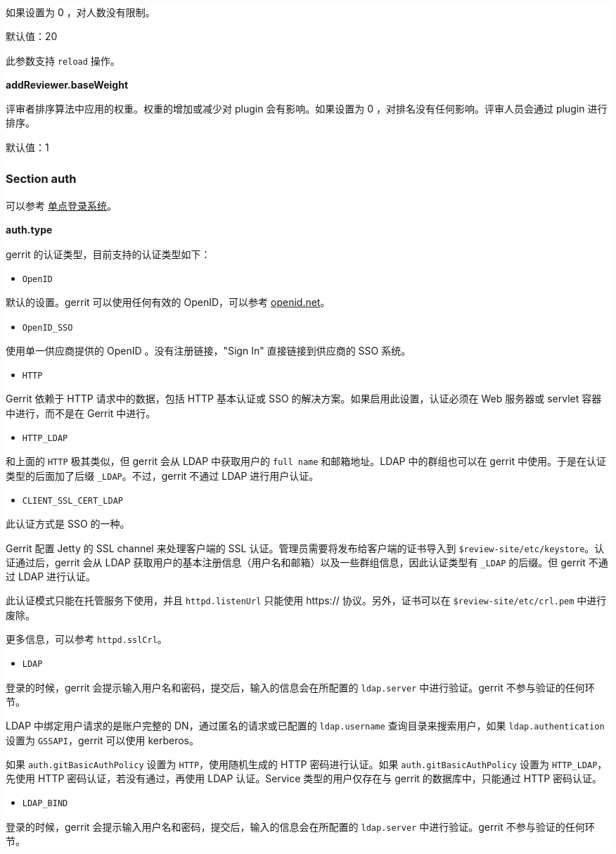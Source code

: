 如果设置为 0 ，对人数没有限制。

默认值：20

此参数支持 `reload` 操作。

**addReviewer.baseWeight**

评审者排序算法中应用的权重。权重的增加或减少对 plugin 会有影响。如果设置为 0 ，对排名没有任何影响。评审人员会通过 plugin 进行排序。

默认值：1

### Section auth

可以参考 [单点登录系统](config-sso.md)。

**auth.type**

gerrit 的认证类型，目前支持的认证类型如下：

* `OpenID`

默认的设置。gerrit 可以使用任何有效的 OpenID，可以参考 [openid.net](http://openid.net/)。

* `OpenID_SSO`

使用单一供应商提供的 OpenID 。没有注册链接，"Sign In" 直接链接到供应商的 SSO 系统。

* `HTTP`

Gerrit 依赖于 HTTP 请求中的数据，包括 HTTP 基本认证或 SSO 的解决方案。如果启用此设置，认证必须在 Web 服务器或 servlet 容器中进行，而不是在 Gerrit 中进行。

* `HTTP_LDAP`

和上面的 `HTTP` 极其类似，但 gerrit 会从 LDAP 中获取用户的 `full name` 和邮箱地址。LDAP 中的群组也可以在 gerrit 中使用。于是在认证类型的后面加了后缀 `_LDAP`。不过，gerrit 不通过 LDAP 进行用户认证。

* `CLIENT_SSL_CERT_LDAP`

此认证方式是 SSO 的一种。

Gerrit 配置 Jetty 的 SSL channel 来处理客户端的 SSL 认证。管理员需要将发布给客户端的证书导入到 `$review-site/etc/keystore`。认证通过后，gerrit 会从 LDAP 获取用户的基本注册信息（用户名和邮箱）以及一些群组信息，因此认证类型有 `_LDAP` 的后缀。但 gerrit 不通过 LDAP 进行认证。

此认证模式只能在托管服务下使用，并且 `httpd.listenUrl` 只能使用 https:// 协议。另外，证书可以在 `$review-site/etc/crl.pem` 中进行废除。

更多信息，可以参考 `httpd.sslCrl`。

* `LDAP`

登录的时候，gerrit 会提示输入用户名和密码，提交后，输入的信息会在所配置的 `ldap.server` 中进行验证。gerrit 不参与验证的任何环节。

LDAP 中绑定用户请求的是账户完整的 DN，通过匿名的请求或已配置的 `ldap.username` 查询目录来搜索用户，如果 `ldap.authentication` 设置为 `GSSAPI`，gerrit 可以使用 kerberos。

如果 `auth.gitBasicAuthPolicy` 设置为 `HTTP`，使用随机生成的 HTTP 密码进行认证。如果 `auth.gitBasicAuthPolicy` 设置为 `HTTP_LDAP`，先使用 HTTP 密码认证，若没有通过，再使用 LDAP 认证。Service 类型的用户仅存在与 gerrit 的数据库中，只能通过 HTTP 密码认证。

* `LDAP_BIND`

登录的时候，gerrit 会提示输入用户名和密码，提交后，输入的信息会在所配置的 `ldap.server` 中进行验证。gerrit 不参与验证的任何环节。
